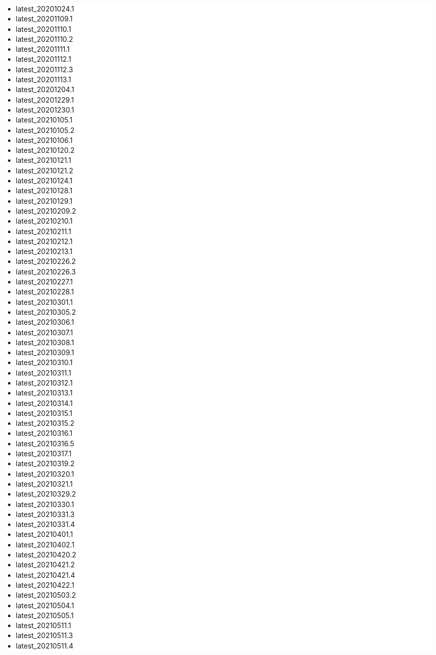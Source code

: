 - latest_20201024.1
- latest_20201109.1
- latest_20201110.1
- latest_20201110.2
- latest_20201111.1
- latest_20201112.1
- latest_20201112.3
- latest_20201113.1
- latest_20201204.1
- latest_20201229.1
- latest_20201230.1
- latest_20210105.1
- latest_20210105.2
- latest_20210106.1
- latest_20210120.2
- latest_20210121.1
- latest_20210121.2
- latest_20210124.1
- latest_20210128.1
- latest_20210129.1
- latest_20210209.2
- latest_20210210.1
- latest_20210211.1
- latest_20210212.1
- latest_20210213.1
- latest_20210226.2
- latest_20210226.3
- latest_20210227.1
- latest_20210228.1
- latest_20210301.1
- latest_20210305.2
- latest_20210306.1
- latest_20210307.1
- latest_20210308.1
- latest_20210309.1
- latest_20210310.1
- latest_20210311.1
- latest_20210312.1
- latest_20210313.1
- latest_20210314.1
- latest_20210315.1
- latest_20210315.2
- latest_20210316.1
- latest_20210316.5
- latest_20210317.1
- latest_20210319.2
- latest_20210320.1
- latest_20210321.1
- latest_20210329.2
- latest_20210330.1
- latest_20210331.3
- latest_20210331.4
- latest_20210401.1
- latest_20210402.1
- latest_20210420.2
- latest_20210421.2
- latest_20210421.4
- latest_20210422.1
- latest_20210503.2
- latest_20210504.1
- latest_20210505.1
- latest_20210511.1
- latest_20210511.3
- latest_20210511.4